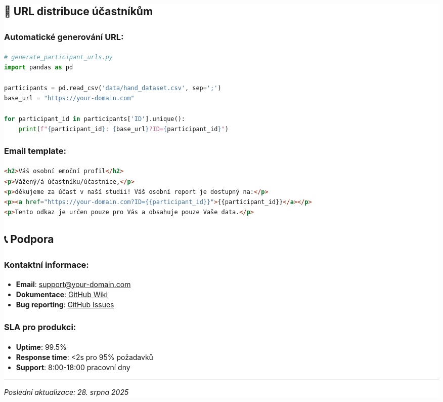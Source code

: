 ## 🎯 URL distribuce účastníkům

### Automatické generování URL:
```python
# generate_participant_urls.py
import pandas as pd

participants = pd.read_csv('data/hand_dataset.csv', sep=';')
base_url = "https://your-domain.com"

for participant_id in participants['ID'].unique():
    print(f"{participant_id}: {base_url}?ID={participant_id}")
```

### Email template:
```html
<h2>Váš osobní emoční profil</h2>
<p>Vážený/á účastníku/účastnice,</p>
<p>děkujeme za účast v naší studii! Váš osobní report je dostupný na:</p>
<p><a href="https://your-domain.com?ID={{participant_id}}">{{participant_id}}</a></p>
<p>Tento odkaz je určen pouze pro Vás a obsahuje pouze Vaše data.</p>
```

## 📞 Podpora

### Kontaktní informace:
- **Email**: support@your-domain.com  
- **Dokumentace**: [GitHub Wiki](link)
- **Bug reporting**: [GitHub Issues](link)

### SLA pro produkci:
- **Uptime**: 99.5%
- **Response time**: <2s pro 95% požadavků
- **Support**: 8:00-18:00 pracovní dny

---

*Poslední aktualizace: 28. srpna 2025*
